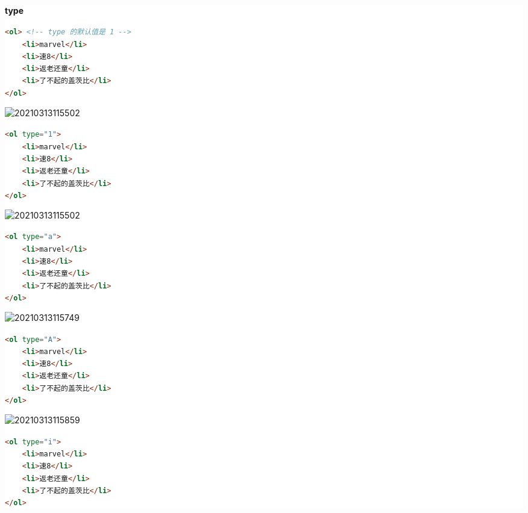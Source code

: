 **type**

```html
<ol> <!-- type 的默认值是 1 -->
    <li>marvel</li>
    <li>速8</li>
    <li>返老还童</li>
    <li>了不起的盖茨比</li>
</ol>
```

![20210313115502](https://cdn.jsdelivr.net/gh/123taojiale/dahuyou_picture@main/blogs/20210313115502.png)

```html
<ol type="1">
    <li>marvel</li>
    <li>速8</li>
    <li>返老还童</li>
    <li>了不起的盖茨比</li>
</ol>
```

![20210313115502](https://cdn.jsdelivr.net/gh/123taojiale/dahuyou_picture@main/blogs/20210313115502.png)

```html
<ol type="a">
    <li>marvel</li>
    <li>速8</li>
    <li>返老还童</li>
    <li>了不起的盖茨比</li>
</ol>
```

![20210313115749](https://cdn.jsdelivr.net/gh/123taojiale/dahuyou_picture@main/blogs/20210313115749.png)

```html
<ol type="A">
    <li>marvel</li>
    <li>速8</li>
    <li>返老还童</li>
    <li>了不起的盖茨比</li>
</ol>
```

![20210313115859](https://cdn.jsdelivr.net/gh/123taojiale/dahuyou_picture@main/blogs/20210313115859.png)

```html
<ol type="i">
    <li>marvel</li>
    <li>速8</li>
    <li>返老还童</li>
    <li>了不起的盖茨比</li>
</ol>
```
